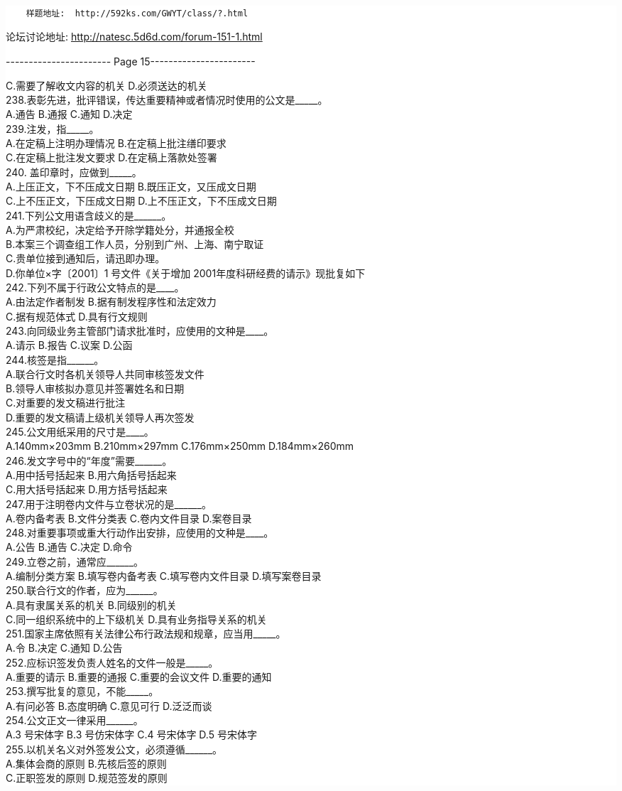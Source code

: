         样题地址:  http://592ks.com/GWYT/class/?.html   
  论坛讨论地址:  http://natesc.5d6d.com/forum-151-1.html   

----------------------- Page 15-----------------------

   C.需要了解收文内容的机关                      D.必须送达的机关   
238.表彰先进，批评错误，传达重要精神或者情况时使用的公文是_____。   
   A.通告               B.通报               C.通知               D.决定   
239.注发，指_____。   
  A.在定稿上注明办理情况                       B.在定稿上批注缮印要求   
  C.在定稿上批注发文要求                       D.在定稿上落款处签署   
240. 盖印章时，应做到_____。   
  A.上压正文，下不压成文日期                     B.既压正文，又压成文日期   
  C.上不压正文，下压成文日期                     D.上不压正文，下不压成文日期   
241.下列公文用语含歧义的是______。   
  A.为严肃校纪，决定给予开除学籍处分，并通报全校   
  B.本案三个调查组工作人员，分别到广州、上海、南宁取证   
  C.贵单位接到通知后，请迅即办理。   
  D.你单位×字〔2001〕1 号文件《关于增加 2001年度科研经费的请示》现批复如下   
242.下列不属于行政公文特点的是____。   
  A.由法定作者制发                       B.据有制发程序性和法定效力   
  C.据有规范体式                        D.具有行文规则   
243.向同级业务主管部门请求批准时，应使用的文种是____。   
  A.请示                B.报告               C.议案                D.公函   
244.核签是指______。   
  A.联合行文时各机关领导人共同审核签发文件   
  B.领导人审核拟办意见并签署姓名和日期   
  C.对重要的发文稿进行批注   
  D.重要的发文稿请上级机关领导人再次签发   
245.公文用纸采用的尺寸是____。   
  A.140mm×203mm   B.210mm×297mm    C.176mm×250mm    D.184mm×260mm   
246.发文字号中的“年度”需要______。   
  A.用中括号括起来                 B.用六角括号括起来   
  C.用大括号括起来                 D.用方括号括起来   
247.用于注明卷内文件与立卷状况的是______。   
  A.卷内备考表            B.文件分类表            C.卷内文件目录             D.案卷目录   
248.对重要事项或重大行动作出安排，应使用的文种是____。   
  A.公告              B.通告             C.决定              D.命令   
249.立卷之前，通常应______。   
  A.编制分类方案          B.填写卷内备考表           C.填写卷内文件目录            D.填写案卷目录   
250.联合行文的作者，应为______。   
  A.具有隶属关系的机关                         B.同级别的机关   
  C.同一组织系统中的上下级机关                     D.具有业务指导关系的机关   
251.国家主席依照有关法律公布行政法规和规章，应当用_____。   
  A.令             B.决定             C.通知             D.公告   
252.应标识签发负责人姓名的文件一般是_____。   
  A.重要的请示          B.重要的通报          C.重要的会议文件            D.重要的通知   
253.撰写批复的意见，不能_____。   
  A.有问必答           B.态度明确           C.意见可行            D.泛泛而谈   
254.公文正文一律采用______。   
  A.3 号宋体字          B.3 号仿宋体字         C.4 号宋体字          D.5 号宋体字   
255.以机关名义对外签发公文，必须遵循______。   
  A.集体会商的原则                     B.先核后签的原则   
  C.正职签发的原则                     D.规范签发的原则  
 
